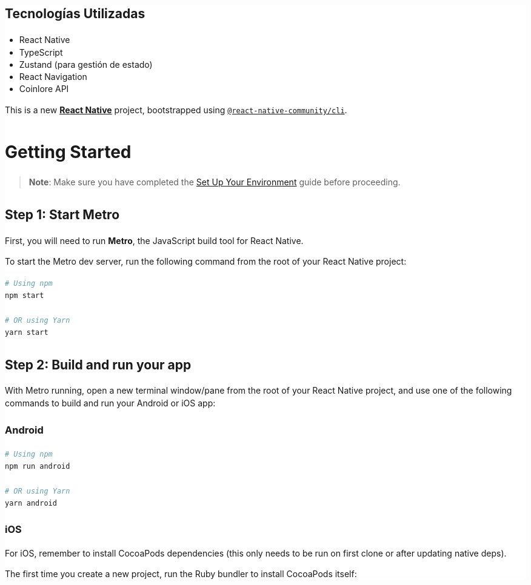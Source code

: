 ## Tecnologías Utilizadas

- React Native
- TypeScript
- Zustand (para gestión de estado)
- React Navigation
- Coinlore API

This is a new [**React Native**](https://reactnative.dev) project, bootstrapped using [`@react-native-community/cli`](https://github.com/react-native-community/cli).

# Getting Started

> **Note**: Make sure you have completed the [Set Up Your Environment](https://reactnative.dev/docs/set-up-your-environment) guide before proceeding.

## Step 1: Start Metro

First, you will need to run **Metro**, the JavaScript build tool for React Native.

To start the Metro dev server, run the following command from the root of your React Native project:

```sh
# Using npm
npm start

# OR using Yarn
yarn start
```

## Step 2: Build and run your app

With Metro running, open a new terminal window/pane from the root of your React Native project, and use one of the following commands to build and run your Android or iOS app:

### Android

```sh
# Using npm
npm run android

# OR using Yarn
yarn android
```

### iOS

For iOS, remember to install CocoaPods dependencies (this only needs to be run on first clone or after updating native deps).

The first time you create a new project, run the Ruby bundler to install CocoaPods itself:
